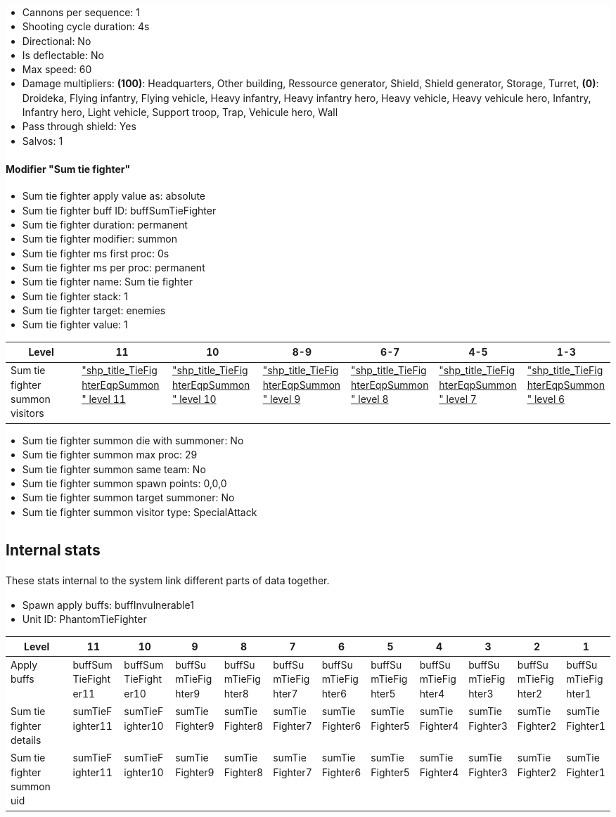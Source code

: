 
  * Cannons per sequence: 1
  * Shooting cycle duration: 4s
  * Directional: No
  * Is deflectable: No
  * Max speed: 60
  * Damage multipliers: **(100)**: Headquarters, Other building, Ressource generator, Shield, Shield generator, Storage, Turret, **(0)**: Droideka, Flying infantry, Flying vehicle, Heavy infantry, Heavy infantry hero, Heavy vehicle, Heavy vehicule hero, Infantry, Infantry hero, Light vehicle, Support troop, Trap, Vehicule hero, Wall
  * Pass through shield: Yes
  * Salvos: 1

#### Modifier "Sum tie fighter"

  * Sum tie fighter apply value as: absolute
  * Sum tie fighter buff ID: buffSumTieFighter
  * Sum tie fighter duration: permanent
  * Sum tie fighter modifier: summon
  * Sum tie fighter ms first proc: 0s
  * Sum tie fighter ms per proc: permanent
  * Sum tie fighter name: Sum tie fighter
  * Sum tie fighter stack: 1
  * Sum tie fighter target: enemies
  * Sum tie fighter value: 1

|Level                          |11                                                                  |10                                                                  |8-9                                                                |6-7                                                                |4-5                                                                |1-3                                                                |
|-------------------------------|--------------------------------------------------------------------|--------------------------------------------------------------------|-------------------------------------------------------------------|-------------------------------------------------------------------|-------------------------------------------------------------------|-------------------------------------------------------------------|
|Sum tie fighter summon visitors|["shp_title_TieFighterEqpSummon" level 11](TieFighterEqpSummon.html)|["shp_title_TieFighterEqpSummon" level 10](TieFighterEqpSummon.html)|["shp_title_TieFighterEqpSummon" level 9](TieFighterEqpSummon.html)|["shp_title_TieFighterEqpSummon" level 8](TieFighterEqpSummon.html)|["shp_title_TieFighterEqpSummon" level 7](TieFighterEqpSummon.html)|["shp_title_TieFighterEqpSummon" level 6](TieFighterEqpSummon.html)|


  * Sum tie fighter summon die with summoner: No
  * Sum tie fighter summon max proc: 29
  * Sum tie fighter summon same team: No
  * Sum tie fighter summon spawn points: 0,0,0
  * Sum tie fighter summon target summoner: No
  * Sum tie fighter summon visitor type: SpecialAttack

## Internal stats

These stats internal to the system link different parts of data together.

  * Spawn apply buffs: buffInvulnerable1
  * Unit ID: PhantomTieFighter

|Level                     |11                 |10                 |9                 |8                 |7                 |6                 |5                 |4                 |3                 |2                 |1                 |
|--------------------------|-------------------|-------------------|------------------|------------------|------------------|------------------|------------------|------------------|------------------|------------------|------------------|
|Apply buffs               |buffSumTieFighter11|buffSumTieFighter10|buffSumTieFighter9|buffSumTieFighter8|buffSumTieFighter7|buffSumTieFighter6|buffSumTieFighter5|buffSumTieFighter4|buffSumTieFighter3|buffSumTieFighter2|buffSumTieFighter1|
|Sum tie fighter details   |sumTieFighter11    |sumTieFighter10    |sumTieFighter9    |sumTieFighter8    |sumTieFighter7    |sumTieFighter6    |sumTieFighter5    |sumTieFighter4    |sumTieFighter3    |sumTieFighter2    |sumTieFighter1    |
|Sum tie fighter summon uid|sumTieFighter11    |sumTieFighter10    |sumTieFighter9    |sumTieFighter8    |sumTieFighter7    |sumTieFighter6    |sumTieFighter5    |sumTieFighter4    |sumTieFighter3    |sumTieFighter2    |sumTieFighter1    |

